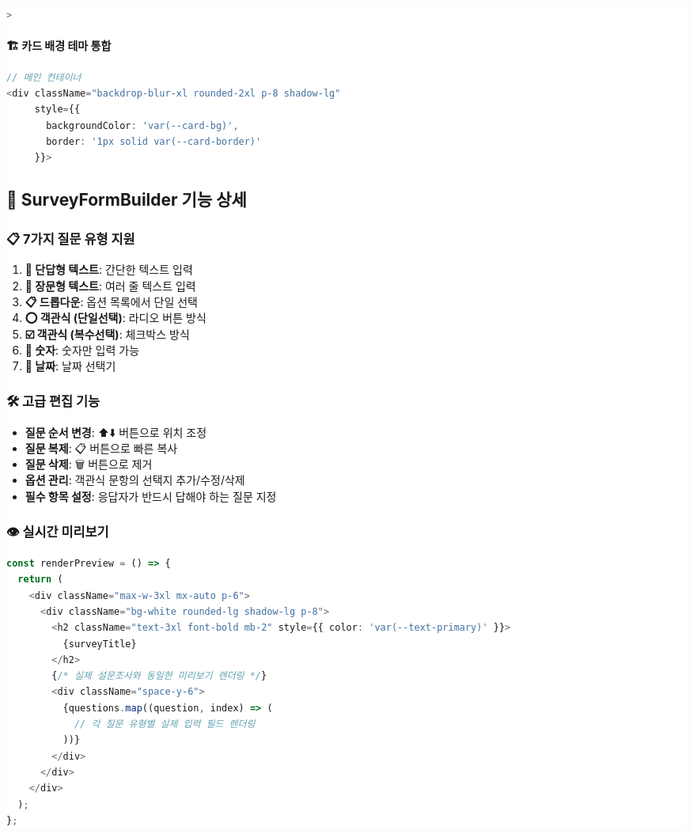 ```typescript
>
```

#### 🏗️ 카드 배경 테마 통합
```typescript
// 메인 컨테이너
<div className="backdrop-blur-xl rounded-2xl p-8 shadow-lg" 
     style={{ 
       backgroundColor: 'var(--card-bg)', 
       border: '1px solid var(--card-border)' 
     }}>
```

## 🚀 SurveyFormBuilder 기능 상세

### 📋 7가지 질문 유형 지원
1. **📝 단답형 텍스트**: 간단한 텍스트 입력
2. **📄 장문형 텍스트**: 여러 줄 텍스트 입력  
3. **📋 드롭다운**: 옵션 목록에서 단일 선택
4. **⭕ 객관식 (단일선택)**: 라디오 버튼 방식
5. **☑️ 객관식 (복수선택)**: 체크박스 방식
6. **🔢 숫자**: 숫자만 입력 가능
7. **📅 날짜**: 날짜 선택기

### 🛠️ 고급 편집 기능
- **질문 순서 변경**: ⬆️⬇️ 버튼으로 위치 조정
- **질문 복제**: 📋 버튼으로 빠른 복사
- **질문 삭제**: 🗑️ 버튼으로 제거
- **옵션 관리**: 객관식 문항의 선택지 추가/수정/삭제
- **필수 항목 설정**: 응답자가 반드시 답해야 하는 질문 지정

### 👁️ 실시간 미리보기
```typescript
const renderPreview = () => {
  return (
    <div className="max-w-3xl mx-auto p-6">
      <div className="bg-white rounded-lg shadow-lg p-8">
        <h2 className="text-3xl font-bold mb-2" style={{ color: 'var(--text-primary)' }}>
          {surveyTitle}
        </h2>
        {/* 실제 설문조사와 동일한 미리보기 렌더링 */}
        <div className="space-y-6">
          {questions.map((question, index) => (
            // 각 질문 유형별 실제 입력 필드 렌더링
          ))}
        </div>
      </div>
    </div>
  );
};
```
